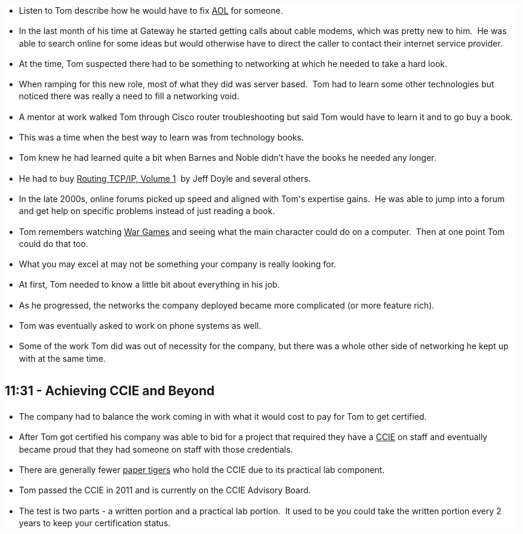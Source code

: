 * Listen to Tom describe how he would have to fix [AOL](https://en.wikipedia.org/wiki/AOL) for someone. 

* In the last month of his time at Gateway he started getting calls about cable modems, which was pretty new to him.  He was able to search online for some ideas but would otherwise have to direct the caller to contact their internet service provider. 

* At the time, Tom suspected there had to be something to networking at which he needed to take a hard look. 

* When ramping for this new role, most of what they did was server based.  Tom had to learn some other technologies but noticed there was really a need to fill a networking void. 

* A mentor at work walked Tom through Cisco router troubleshooting but said Tom would have to learn it and to go buy a book. 

* This was a time when the best way to learn was from technology books.   

* Tom knew he had learned quite a bit when Barnes and Noble didn’t have the books he needed any longer. 

* He had to buy [Routing TCP/IP, Volume 1](https://www.amazon.com/Routing-TCP-IP-1-2nd/dp/1587052024)  by Jeff Doyle and several others. 

* In the late 2000s, online forums picked up speed and aligned with Tom's expertise gains.  He was able to jump into a forum and get help on specific problems instead of just reading a book. 

* Tom remembers watching [War Games](https://en.wikipedia.org/wiki/WarGames) and seeing what the main character could do on a computer.  Then at one point Tom could do that too. 

* What you may excel at may not be something your company is really looking for. 

* At first, Tom needed to know a little bit about everything in his job. 

* As he progressed, the networks the company deployed became more complicated (or more feature rich). 

* Tom was eventually asked to work on phone systems as well. 

* Some of the work Tom did was out of necessity for the company, but there was a whole other side of networking he kept up with at the same time. 

## 11:31 - Achieving CCIE and Beyond 

* The company had to balance the work coming in with what it would cost to pay for Tom to get certified. 

* After Tom got certified his company was able to bid for a project that required they have a [CCIE](https://www.cisco.com/c/en/us/training-events/training-certifications/certifications/expert/ccie-enterprise-infrastructure.html) on staff and eventually became proud that they had someone on staff with those credentials. 

* There are generally fewer [paper tigers](https://www.zdnet.com/article/its-paper-tigers/) who hold the CCIE due to its practical lab component. 

* Tom passed the CCIE in 2011 and is currently on the CCIE Advisory Board. 

* The test is two parts - a written portion and a practical lab portion.  It used to be you could take the written portion every 2 years to keep your certification status. 
